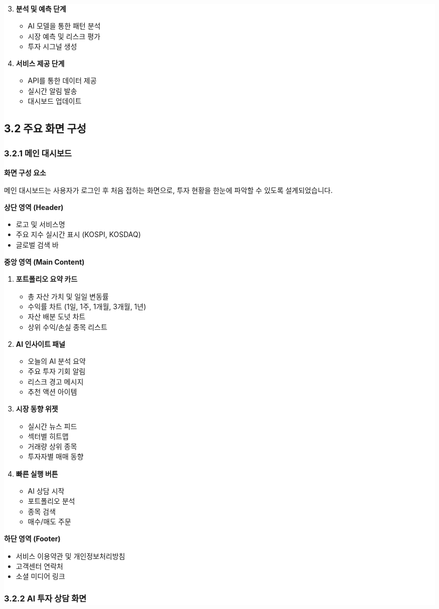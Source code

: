 3. **분석 및 예측 단계**
   - AI 모델을 통한 패턴 분석
   - 시장 예측 및 리스크 평가
   - 투자 시그널 생성

4. **서비스 제공 단계**
   - API를 통한 데이터 제공
   - 실시간 알림 발송
   - 대시보드 업데이트

## 3.2 주요 화면 구성

### 3.2.1 메인 대시보드

**화면 구성 요소**

메인 대시보드는 사용자가 로그인 후 처음 접하는 화면으로, 투자 현황을 한눈에 파악할 수 있도록 설계되었습니다.

**상단 영역 (Header)**
- 로고 및 서비스명
- 주요 지수 실시간 표시 (KOSPI, KOSDAQ)
- 글로벌 검색 바

**중앙 영역 (Main Content)**

1. **포트폴리오 요약 카드**
   - 총 자산 가치 및 일일 변동률
   - 수익률 차트 (1일, 1주, 1개월, 3개월, 1년)
   - 자산 배분 도넛 차트
   - 상위 수익/손실 종목 리스트

2. **AI 인사이트 패널**
   - 오늘의 AI 분석 요약
   - 주요 투자 기회 알림
   - 리스크 경고 메시지
   - 추천 액션 아이템

3. **시장 동향 위젯**
   - 실시간 뉴스 피드
   - 섹터별 히트맵
   - 거래량 상위 종목
   - 투자자별 매매 동향

4. **빠른 실행 버튼**
   - AI 상담 시작
   - 포트폴리오 분석
   - 종목 검색
   - 매수/매도 주문

**하단 영역 (Footer)**
- 서비스 이용약관 및 개인정보처리방침
- 고객센터 연락처
- 소셜 미디어 링크

### 3.2.2 AI 투자 상담 화면
